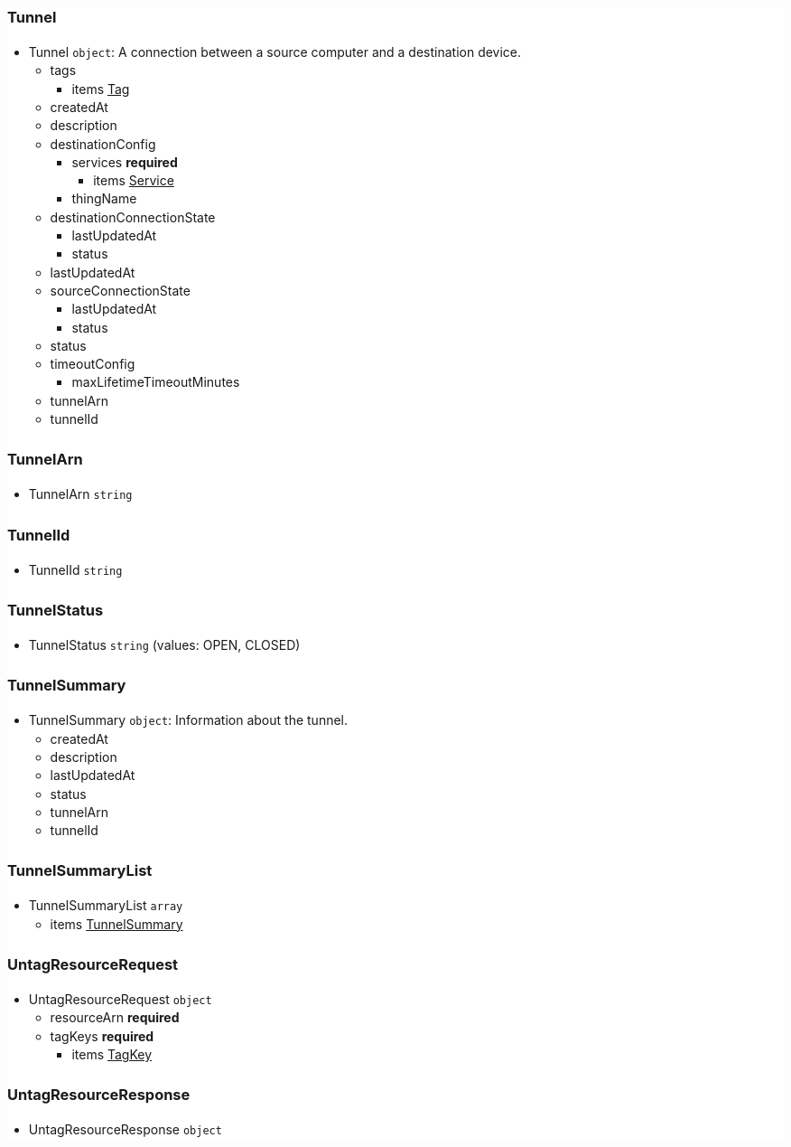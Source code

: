 ### Tunnel
* Tunnel `object`: A connection between a source computer and a destination device.
  * tags
    * items [Tag](#tag)
  * createdAt
  * description
  * destinationConfig
    * services **required**
      * items [Service](#service)
    * thingName
  * destinationConnectionState
    * lastUpdatedAt
    * status
  * lastUpdatedAt
  * sourceConnectionState
    * lastUpdatedAt
    * status
  * status
  * timeoutConfig
    * maxLifetimeTimeoutMinutes
  * tunnelArn
  * tunnelId

### TunnelArn
* TunnelArn `string`

### TunnelId
* TunnelId `string`

### TunnelStatus
* TunnelStatus `string` (values: OPEN, CLOSED)

### TunnelSummary
* TunnelSummary `object`: Information about the tunnel.
  * createdAt
  * description
  * lastUpdatedAt
  * status
  * tunnelArn
  * tunnelId

### TunnelSummaryList
* TunnelSummaryList `array`
  * items [TunnelSummary](#tunnelsummary)

### UntagResourceRequest
* UntagResourceRequest `object`
  * resourceArn **required**
  * tagKeys **required**
    * items [TagKey](#tagkey)

### UntagResourceResponse
* UntagResourceResponse `object`


